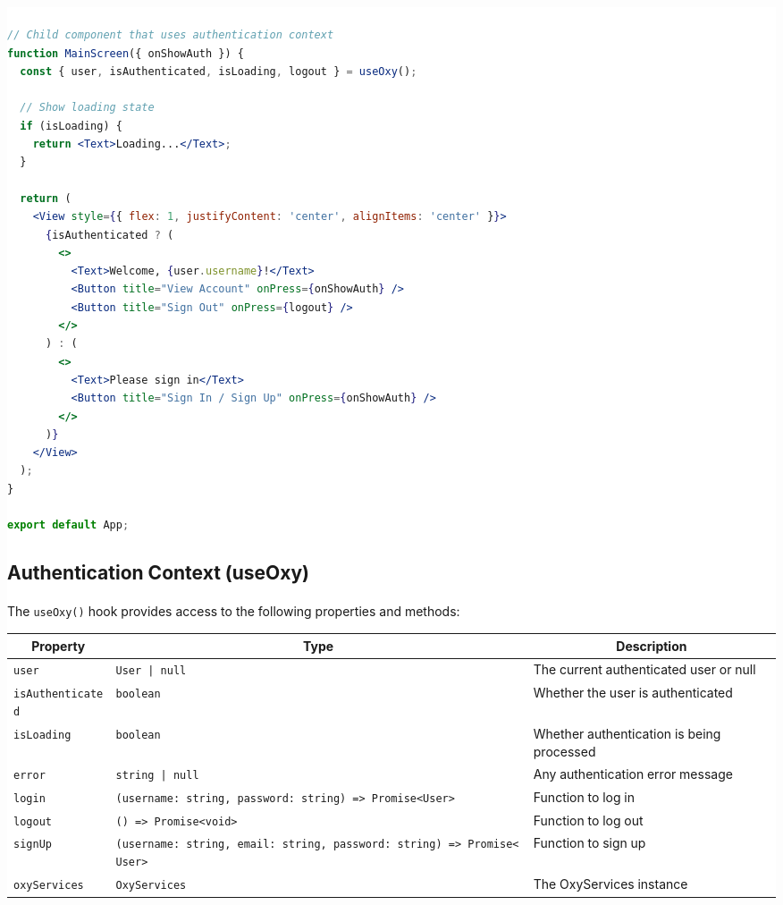 ```jsx

// Child component that uses authentication context
function MainScreen({ onShowAuth }) {
  const { user, isAuthenticated, isLoading, logout } = useOxy();

  // Show loading state
  if (isLoading) {
    return <Text>Loading...</Text>;
  }

  return (
    <View style={{ flex: 1, justifyContent: 'center', alignItems: 'center' }}>
      {isAuthenticated ? (
        <>
          <Text>Welcome, {user.username}!</Text>
          <Button title="View Account" onPress={onShowAuth} />
          <Button title="Sign Out" onPress={logout} />
        </>
      ) : (
        <>
          <Text>Please sign in</Text>
          <Button title="Sign In / Sign Up" onPress={onShowAuth} />
        </>
      )}
    </View>
  );
}

export default App;
```

## Authentication Context (useOxy)

The `useOxy()` hook provides access to the following properties and methods:

| Property | Type | Description |
|----------|------|-------------|
| `user` | `User \| null` | The current authenticated user or null |
| `isAuthenticated` | `boolean` | Whether the user is authenticated |
| `isLoading` | `boolean` | Whether authentication is being processed |
| `error` | `string \| null` | Any authentication error message |
| `login` | `(username: string, password: string) => Promise<User>` | Function to log in |
| `logout` | `() => Promise<void>` | Function to log out |
| `signUp` | `(username: string, email: string, password: string) => Promise<User>` | Function to sign up |
| `oxyServices` | `OxyServices` | The OxyServices instance |
